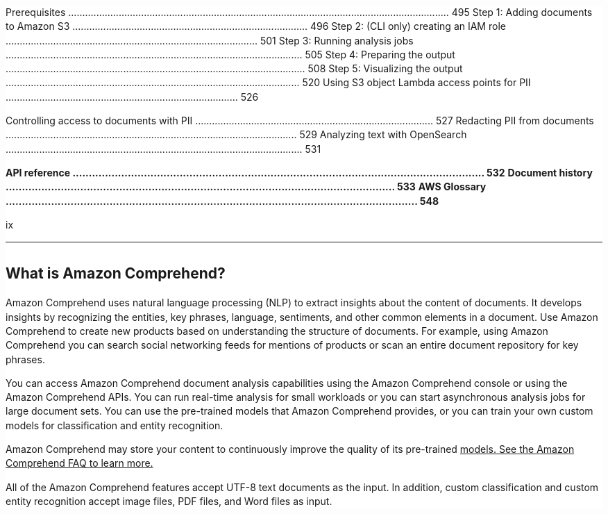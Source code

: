 Prerequisites ........................................................................................................................................ 495
Step 1: Adding documents to Amazon S3 .................................................................................... 496
Step 2: (CLI only) creating an IAM role .......................................................................................... 501
Step 3: Running analysis jobs .......................................................................................................... 505
Step 4: Preparing the output ........................................................................................................... 508
Step 5: Visualizing the output ......................................................................................................... 520
Using S3 object Lambda access points for PII ................................................................................... 526

Controlling access to documents with PII ..................................................................................... 527
Redacting PII from documents ........................................................................................................ 529
Analyzing text with OpenSearch .......................................................................................................... 531

**API reference ............................................................................................................................... 532**
**Document history ........................................................................................................................ 533**
**AWS Glossary ............................................................................................................................... 548**

ix


-----

## What is Amazon Comprehend?

Amazon Comprehend uses natural language processing (NLP) to extract insights about the content
of documents. It develops insights by recognizing the entities, key phrases, language, sentiments,
and other common elements in a document. Use Amazon Comprehend to create new products
based on understanding the structure of documents. For example, using Amazon Comprehend you
can search social networking feeds for mentions of products or scan an entire document repository
for key phrases.

You can access Amazon Comprehend document analysis capabilities using the Amazon
Comprehend console or using the Amazon Comprehend APIs. You can run real-time analysis for
small workloads or you can start asynchronous analysis jobs for large document sets. You can use
the pre-trained models that Amazon Comprehend provides, or you can train your own custom
models for classification and entity recognition.

Amazon Comprehend may store your content to continuously improve the quality of its pre-trained
[models. See the Amazon Comprehend FAQ to learn more.](https://aws.amazon.com/comprehend/faqs/)

All of the Amazon Comprehend features accept UTF-8 text documents as the input. In addition,
custom classification and custom entity recognition accept image files, PDF files, and Word files as
input.
